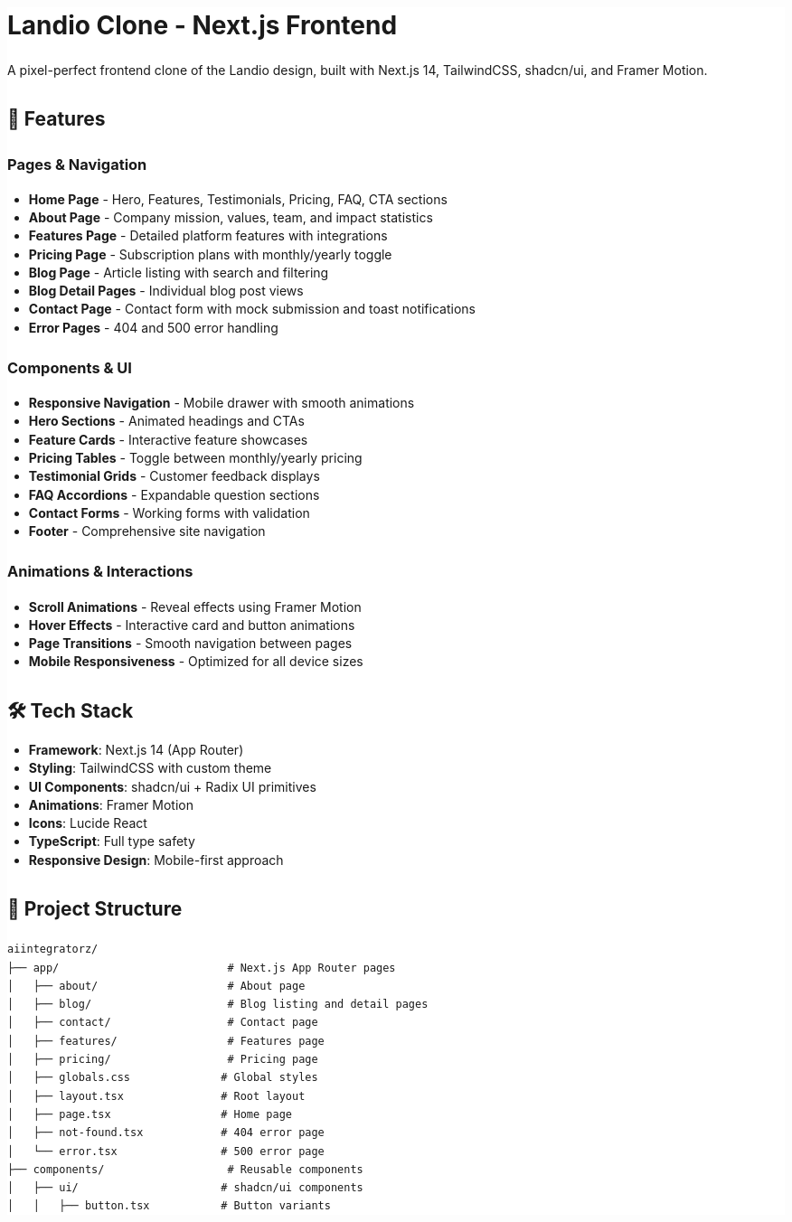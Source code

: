 # Landio Clone - Next.js Frontend

A pixel-perfect frontend clone of the Landio design, built with Next.js 14, TailwindCSS, shadcn/ui, and Framer Motion.

## 🚀 Features

### Pages & Navigation
- **Home Page** - Hero, Features, Testimonials, Pricing, FAQ, CTA sections
- **About Page** - Company mission, values, team, and impact statistics
- **Features Page** - Detailed platform features with integrations
- **Pricing Page** - Subscription plans with monthly/yearly toggle
- **Blog Page** - Article listing with search and filtering
- **Blog Detail Pages** - Individual blog post views
- **Contact Page** - Contact form with mock submission and toast notifications
- **Error Pages** - 404 and 500 error handling

### Components & UI
- **Responsive Navigation** - Mobile drawer with smooth animations
- **Hero Sections** - Animated headings and CTAs
- **Feature Cards** - Interactive feature showcases
- **Pricing Tables** - Toggle between monthly/yearly pricing
- **Testimonial Grids** - Customer feedback displays
- **FAQ Accordions** - Expandable question sections
- **Contact Forms** - Working forms with validation
- **Footer** - Comprehensive site navigation

### Animations & Interactions
- **Scroll Animations** - Reveal effects using Framer Motion
- **Hover Effects** - Interactive card and button animations
- **Page Transitions** - Smooth navigation between pages
- **Mobile Responsiveness** - Optimized for all device sizes

## 🛠️ Tech Stack

- **Framework**: Next.js 14 (App Router)
- **Styling**: TailwindCSS with custom theme
- **UI Components**: shadcn/ui + Radix UI primitives
- **Animations**: Framer Motion
- **Icons**: Lucide React
- **TypeScript**: Full type safety
- **Responsive Design**: Mobile-first approach

## 📁 Project Structure

```
aiintegratorz/
├── app/                          # Next.js App Router pages
│   ├── about/                    # About page
│   ├── blog/                     # Blog listing and detail pages
│   ├── contact/                  # Contact page
│   ├── features/                 # Features page
│   ├── pricing/                  # Pricing page
│   ├── globals.css              # Global styles
│   ├── layout.tsx               # Root layout
│   ├── page.tsx                 # Home page
│   ├── not-found.tsx            # 404 error page
│   └── error.tsx                # 500 error page
├── components/                   # Reusable components
│   ├── ui/                      # shadcn/ui components
│   │   ├── button.tsx           # Button variants
```